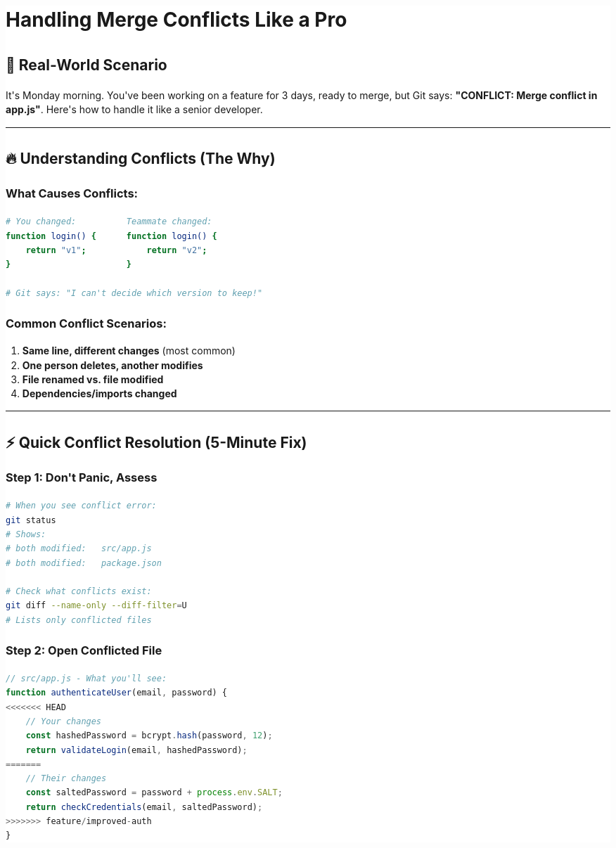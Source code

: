 # Handling Merge Conflicts Like a Pro

## 🎯 Real-World Scenario
It's Monday morning. You've been working on a feature for 3 days, ready to merge, but Git says: **"CONFLICT: Merge conflict in app.js"**. Here's how to handle it like a senior developer.

---

## 🔥 **Understanding Conflicts (The Why)**

### **What Causes Conflicts:**
```bash
# You changed:          Teammate changed:
function login() {      function login() {
    return "v1";            return "v2";
}                       }

# Git says: "I can't decide which version to keep!"
```

### **Common Conflict Scenarios:**
1. **Same line, different changes** (most common)
2. **One person deletes, another modifies**
3. **File renamed vs. file modified**
4. **Dependencies/imports changed**

---

## ⚡ **Quick Conflict Resolution (5-Minute Fix)**

### **Step 1: Don't Panic, Assess**
```bash
# When you see conflict error:
git status
# Shows:
# both modified:   src/app.js
# both modified:   package.json

# Check what conflicts exist:
git diff --name-only --diff-filter=U
# Lists only conflicted files
```

### **Step 2: Open Conflicted File**
```javascript
// src/app.js - What you'll see:
function authenticateUser(email, password) {
<<<<<<< HEAD
    // Your changes
    const hashedPassword = bcrypt.hash(password, 12);
    return validateLogin(email, hashedPassword);
=======
    // Their changes  
    const saltedPassword = password + process.env.SALT;
    return checkCredentials(email, saltedPassword);
>>>>>>> feature/improved-auth
}
```
